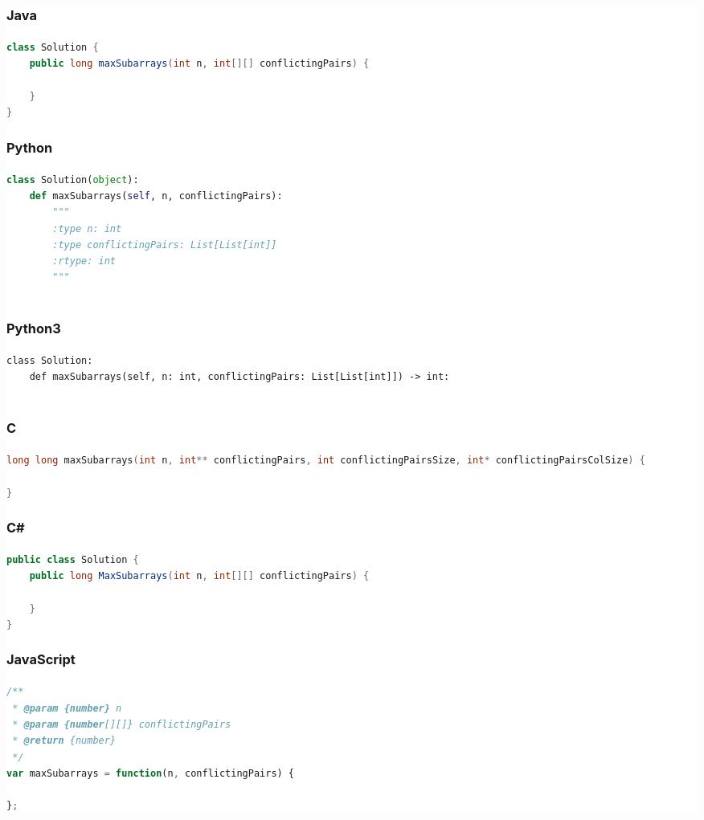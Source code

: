 ### Java

```java
class Solution {
    public long maxSubarrays(int n, int[][] conflictingPairs) {
        
    }
}
```

### Python

```python
class Solution(object):
    def maxSubarrays(self, n, conflictingPairs):
        """
        :type n: int
        :type conflictingPairs: List[List[int]]
        :rtype: int
        """
        
```

### Python3

```python3
class Solution:
    def maxSubarrays(self, n: int, conflictingPairs: List[List[int]]) -> int:
        
```

### C

```c
long long maxSubarrays(int n, int** conflictingPairs, int conflictingPairsSize, int* conflictingPairsColSize) {
    
}
```

### C#

```csharp
public class Solution {
    public long MaxSubarrays(int n, int[][] conflictingPairs) {
        
    }
}
```

### JavaScript

```javascript
/**
 * @param {number} n
 * @param {number[][]} conflictingPairs
 * @return {number}
 */
var maxSubarrays = function(n, conflictingPairs) {
    
};
```
